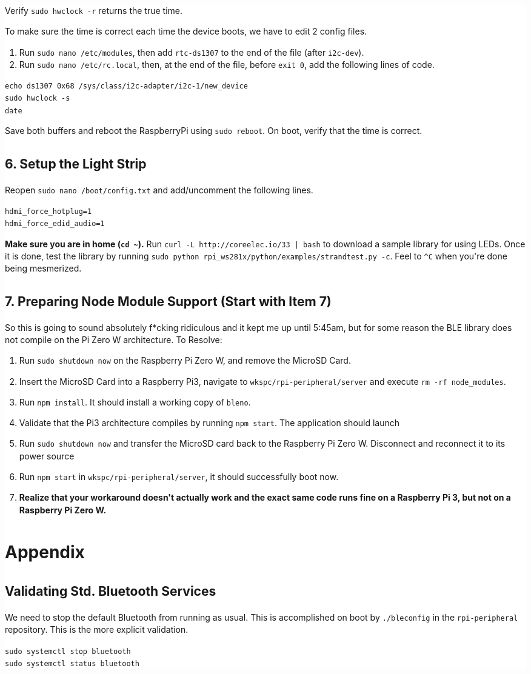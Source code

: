 Verify `sudo hwclock -r` returns the true time.

To make sure the time is correct each time the device boots, we have to edit 2 config files.
1. Run `sudo nano /etc/modules`, then add `rtc-ds1307` to the end of the file (after `i2c-dev`).
2. Run `sudo nano /etc/rc.local`, then, at the end of the file, before `exit 0`, add the following lines of code.
```
echo ds1307 0x68 /sys/class/i2c-adapter/i2c-1/new_device
sudo hwclock -s
date
```

Save both buffers and reboot the RaspberryPi using `sudo reboot`. On boot, verify that the time is correct.

## 6. Setup the Light Strip
Reopen `sudo nano /boot/config.txt` and add/uncomment the following lines.
```
hdmi_force_hotplug=1
hdmi_force_edid_audio=1
```
**Make sure you are in home (`cd ~`).** Run `curl -L http://coreelec.io/33 | bash` to download a sample library for using LEDs. Once it is done, test the library by running `sudo python rpi_ws281x/python/examples/strandtest.py -c`. Feel to `^C` when you're done being mesmerized.



## 7. Preparing Node Module Support (Start with Item 7)

So this is going to sound absolutely f*cking ridiculous and it kept me up until 5:45am, but for some reason the BLE library does not compile on the Pi Zero W architecture. To Resolve:
1. Run `sudo shutdown now` on the Raspberry Pi Zero W, and remove the MicroSD Card.
2. Insert the MicroSD Card into a Raspberry Pi3, navigate to `wkspc/rpi-peripheral/server` and execute `rm -rf node_modules`.
3. Run `npm install`. It should install a working copy of `bleno`.
4. Validate that the Pi3 architecture compiles by running `npm start`. The application should launch
5. Run `sudo shutdown now` and transfer the MicroSD card back to the Raspberry Pi Zero W. Disconnect and reconnect it to its power source
6. Run `npm start` in `wkspc/rpi-peripheral/server`, it should successfully boot now.

7. **Realize that your workaround doesn't actually work and the exact same code runs fine on a Raspberry Pi 3, but not on a Raspberry Pi Zero W.**

# Appendix
## Validating Std. Bluetooth Services
We need to stop the default Bluetooth from running as usual. This is accomplished on boot by `./bleconfig` in the `rpi-peripheral` repository. This is the more explicit validation.

```
sudo systemctl stop bluetooth
sudo systemctl status bluetooth
```
